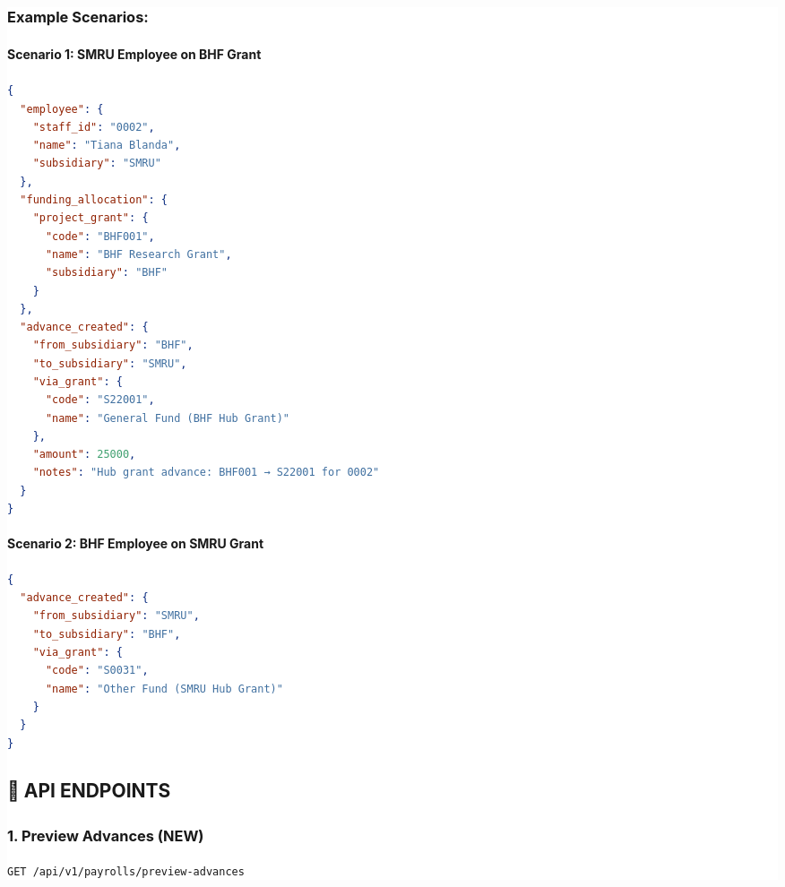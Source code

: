 ### **Example Scenarios:**

#### **Scenario 1: SMRU Employee on BHF Grant**
```json
{
  "employee": {
    "staff_id": "0002",
    "name": "Tiana Blanda", 
    "subsidiary": "SMRU"
  },
  "funding_allocation": {
    "project_grant": {
      "code": "BHF001",
      "name": "BHF Research Grant",
      "subsidiary": "BHF"
    }
  },
  "advance_created": {
    "from_subsidiary": "BHF",
    "to_subsidiary": "SMRU", 
    "via_grant": {
      "code": "S22001",
      "name": "General Fund (BHF Hub Grant)"
    },
    "amount": 25000,
    "notes": "Hub grant advance: BHF001 → S22001 for 0002"
  }
}
```

#### **Scenario 2: BHF Employee on SMRU Grant**
```json
{
  "advance_created": {
    "from_subsidiary": "SMRU",
    "to_subsidiary": "BHF",
    "via_grant": {
      "code": "S0031", 
      "name": "Other Fund (SMRU Hub Grant)"
    }
  }
}
```

## 🔌 **API ENDPOINTS**

### **1. Preview Advances (NEW)**
```http
GET /api/v1/payrolls/preview-advances
```
